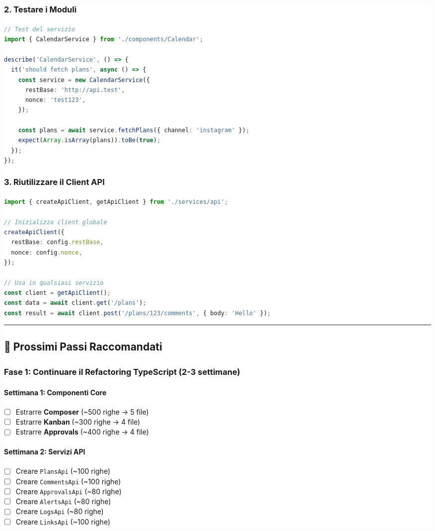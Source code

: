 ### 2. Testare i Moduli

```typescript
// Test del servizio
import { CalendarService } from './components/Calendar';

describe('CalendarService', () => {
  it('should fetch plans', async () => {
    const service = new CalendarService({
      restBase: 'http://api.test',
      nonce: 'test123',
    });
    
    const plans = await service.fetchPlans({ channel: 'instagram' });
    expect(Array.isArray(plans)).toBe(true);
  });
});
```

### 3. Riutilizzare il Client API

```typescript
import { createApiClient, getApiClient } from './services/api';

// Inizializza client globale
createApiClient({
  restBase: config.restBase,
  nonce: config.nonce,
});

// Usa in qualsiasi servizio
const client = getApiClient();
const data = await client.get('/plans');
const result = await client.post('/plans/123/comments', { body: 'Hello' });
```

---

## 🚀 Prossimi Passi Raccomandati

### Fase 1: Continuare il Refactoring TypeScript (2-3 settimane)

#### Settimana 1: Componenti Core
- [ ] Estrarre **Composer** (~500 righe → 5 file)
- [ ] Estrarre **Kanban** (~300 righe → 4 file)
- [ ] Estrarre **Approvals** (~400 righe → 4 file)

#### Settimana 2: Servizi API
- [ ] Creare `PlansApi` (~100 righe)
- [ ] Creare `CommentsApi` (~100 righe)
- [ ] Creare `ApprovalsApi` (~80 righe)
- [ ] Creare `AlertsApi` (~80 righe)
- [ ] Creare `LogsApi` (~80 righe)
- [ ] Creare `LinksApi` (~100 righe)
